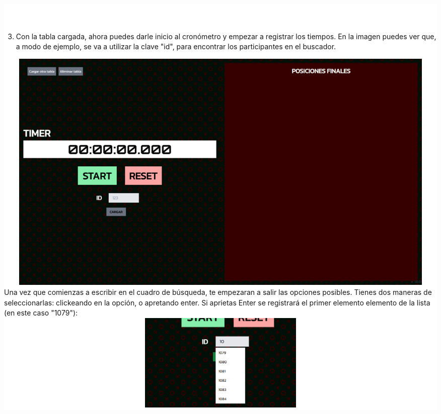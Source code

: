 </div>
<br><br>

3. Con la tabla cargada, ahora puedes darle inicio al cronómetro y empezar a registrar los tiempos.
En la imagen puedes ver que, a modo de ejemplo, se va a utilizar la clave "id", para encontrar los participantes en el buscador.
<div align="center">
  <img width="800px" src="./public/images/image08.png" alt="image08" width="1000" />
</div>
Una vez que comienzas a escribir en el cuadro de búsqueda, te empezaran a salir las opciones posibles. Tienes dos maneras de seleccionarlas: clickeando en la opción, o apretando enter. Si aprietas Enter se registrará el primer elemento elemento de la lista (en este caso "1079"):
<div align="center">
  <img width="300px" src="./public/images/image09.png" alt="image09" width="1000" />
</div>
